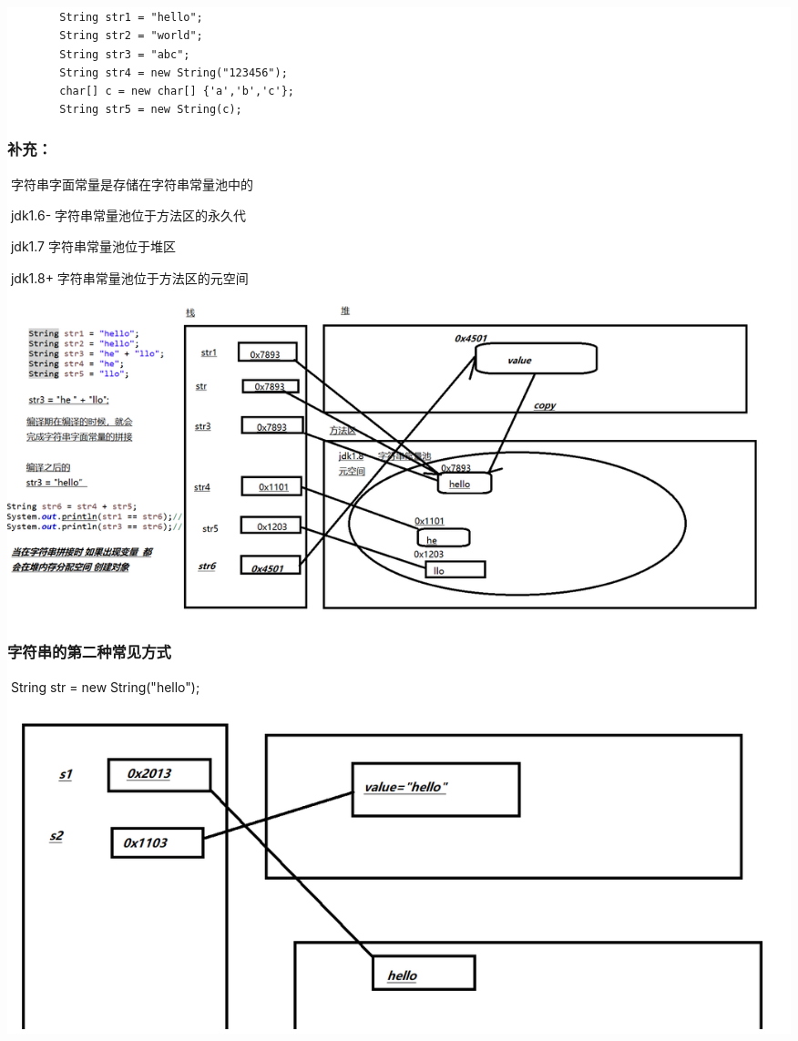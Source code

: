 

```
  		String str1 = "hello";
		String str2 = "world";
		String str3 = "abc";
		String str4 = new String("123456");
		char[] c = new char[] {'a','b','c'};
		String str5 = new String(c);
```

### 补充：

​	字符串字面常量是存储在字符串常量池中的

​	jdk1.6- 字符串常量池位于方法区的永久代

​	jdk1.7 字符串常量池位于堆区

​	jdk1.8+ 字符串常量池位于方法区的元空间

![](assets/常量池.png)

### 字符串的第二种常见方式

​	String str = new String("hello");

![](assets/String2.png)
